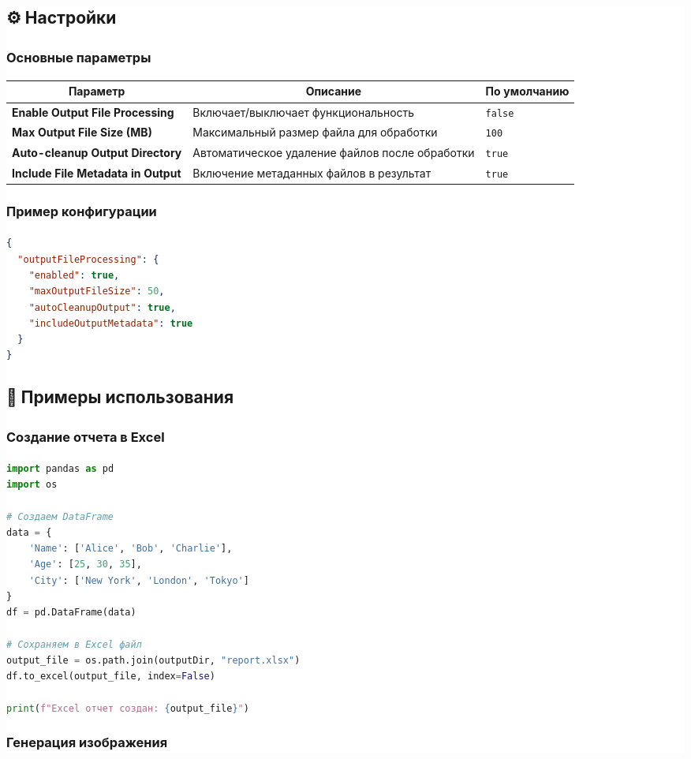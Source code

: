 ## ⚙️ Настройки

### Основные параметры

| Параметр | Описание | По умолчанию |
|----------|----------|--------------|
| **Enable Output File Processing** | Включает/выключает функциональность | `false` |
| **Max Output File Size (MB)** | Максимальный размер файла для обработки | `100` |
| **Auto-cleanup Output Directory** | Автоматическое удаление файлов после обработки | `true` |
| **Include File Metadata in Output** | Включение метаданных файлов в результат | `true` |

### Пример конфигурации

```json
{
  "outputFileProcessing": {
    "enabled": true,
    "maxOutputFileSize": 50,
    "autoCleanupOutput": true,
    "includeOutputMetadata": true
  }
}
```

## 📝 Примеры использования

### Создание отчета в Excel

```python
import pandas as pd
import os

# Создаем DataFrame
data = {
    'Name': ['Alice', 'Bob', 'Charlie'],
    'Age': [25, 30, 35],
    'City': ['New York', 'London', 'Tokyo']
}
df = pd.DataFrame(data)

# Сохраняем в Excel файл
output_file = os.path.join(outputDir, "report.xlsx")
df.to_excel(output_file, index=False)

print(f"Excel отчет создан: {output_file}")
```

### Генерация изображения
